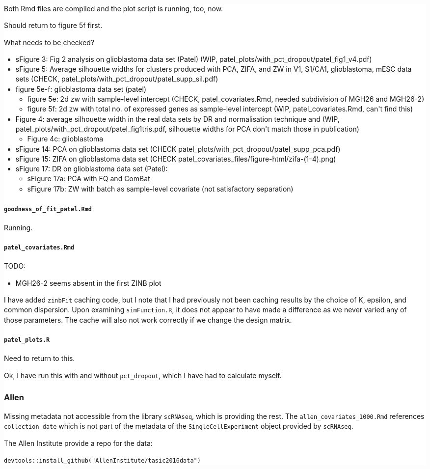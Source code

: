 Both Rmd files are compiled and the plot script is running, too, now.

Should return to figure 5f first.

What needs to be checked?

* sFigure 3: Fig 2 analysis on glioblastoma data set (Patel) (WIP, patel_plots/with_pct_dropout/patel_fig1_v4.pdf)
* sFigure 5: Average silhouette widths for clusters produced with PCA, ZIFA, and ZW in V1, S1/CA1, glioblastoma, mESC data sets (CHECK, patel_plots/with_pct_dropout/patel_supp_sil.pdf)
* figure 5e-f: glioblastoma data set (patel)
	* figure 5e: 2d zw with sample-level intercept (CHECK, patel_covariates.Rmd, needed subdivision of MGH26 and MGH26-2)
	* figure 5f: 2d zw with total no. of expressed genes as sample-level intercept (WIP, patel_covariates.Rmd, can't find this)
* Figure 4: average silhouette width in the real data sets by DR and normalisation technique and (WIP, patel_plots/with_pct_dropout/patel_fig1tris.pdf, silhouette widths for PCA don't match those in publication)
	* Figure 4c: glioblastoma
* sFigure 14: PCA on glioblastoma data set (CHECK patel_plots/with_pct_dropout/patel_supp_pca.pdf)
* sFigure 15: ZIFA on glioblastoma data set (CHECK patel_covariates_files/figure-html/zifa-(1-4).png)
* sFigure 17: DR on glioblastoma data set (Patel):
	* sFigure 17a: PCA with FQ and ComBat 
	* sFigure 17b: ZW with batch as sample-level covariate (not satisfactory separation)

#### `goodness_of_fit_patel.Rmd`

Running.

#### `patel_covariates.Rmd`

TODO:

* MGH26-2 seems absent in the first ZINB plot

I have added `zinbFit` caching code, but I note that I had previously not been caching results by the choice of K, epsilon, and common dispersion. Upon examining `simFunction.R`, it does not appear to have made a difference as we never varied any of those parameters. The cache will also not work correctly if we change the design matrix.

#### `patel_plots.R`

Need to return to this.

Ok, I have run this with and without `pct_dropout`, which I have had to calculate myself.

### Allen

Missing metadata not accessible from the library `scRNAseq`, which is providing the rest. The `allen_covariates_1000.Rmd` references `collection_date` which is not part of the metadata of the `SingleCellExperiment` object provided by `scRNAseq`.

The Allen Institute provide a repo for the data:

	devtools::install_github("AllenInstitute/tasic2016data")
